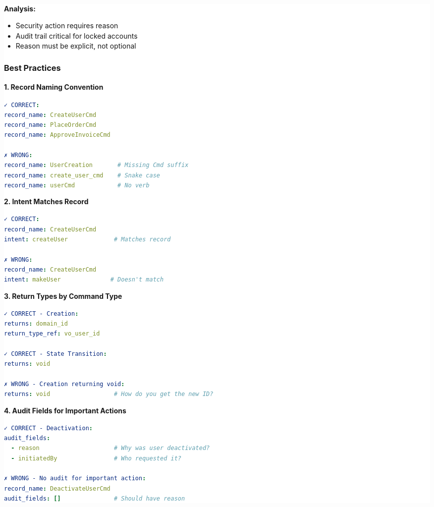 **Analysis:**
- Security action requires reason
- Audit trail critical for locked accounts
- Reason must be explicit, not optional

### Best Practices

**1. Record Naming Convention**

```yaml
✓ CORRECT:
record_name: CreateUserCmd
record_name: PlaceOrderCmd
record_name: ApproveInvoiceCmd

✗ WRONG:
record_name: UserCreation       # Missing Cmd suffix
record_name: create_user_cmd    # Snake case
record_name: userCmd            # No verb
```

**2. Intent Matches Record**

```yaml
✓ CORRECT:
record_name: CreateUserCmd
intent: createUser             # Matches record

✗ WRONG:
record_name: CreateUserCmd
intent: makeUser              # Doesn't match
```

**3. Return Types by Command Type**

```yaml
✓ CORRECT - Creation:
returns: domain_id
return_type_ref: vo_user_id

✓ CORRECT - State Transition:
returns: void

✗ WRONG - Creation returning void:
returns: void                  # How do you get the new ID?
```

**4. Audit Fields for Important Actions**

```yaml
✓ CORRECT - Deactivation:
audit_fields:
  - reason                     # Why was user deactivated?
  - initiatedBy                # Who requested it?

✗ WRONG - No audit for important action:
record_name: DeactivateUserCmd
audit_fields: []               # Should have reason
```
